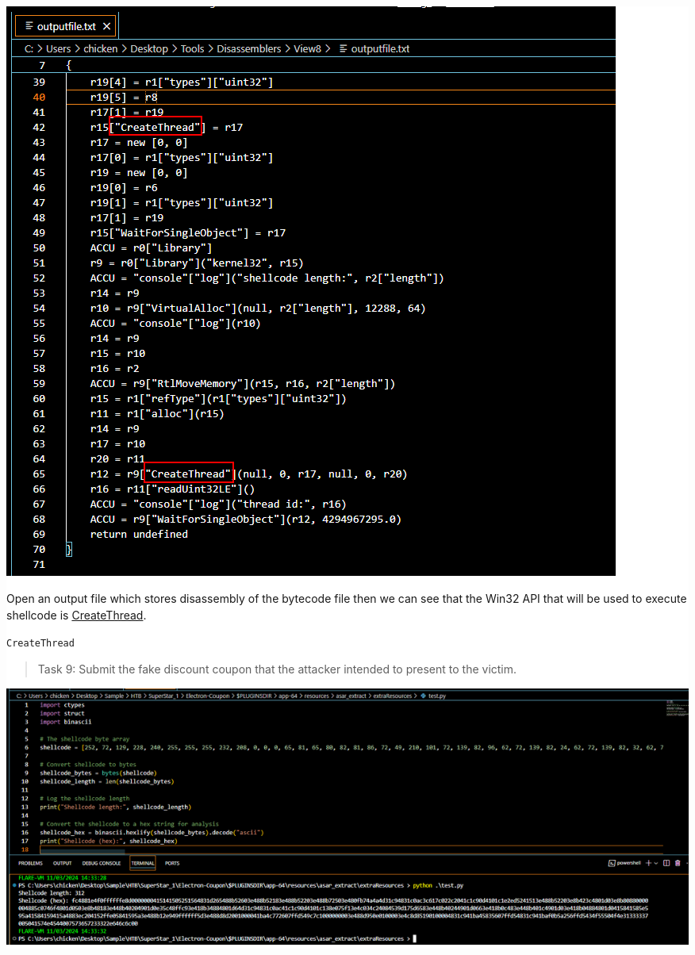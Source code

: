 ![cf7cebd8a9ff05db600e49c247a177ab.png](/resources/cf7cebd8a9ff05db600e49c247a177ab.png)

Open an output file which stores disassembly of the bytecode file then we can see that the Win32 API that will be used to execute shellcode is [CreateThread](https://learn.microsoft.com/en-us/windows/win32/api/processthreadsapi/nf-processthreadsapi-createthread).

```
CreateThread
```

>Task 9: Submit the fake discount coupon that the attacker intended to present to the victim.

![a423c5217f43808b9550ef2f940df407.png](/resources/a423c5217f43808b9550ef2f940df407.png)